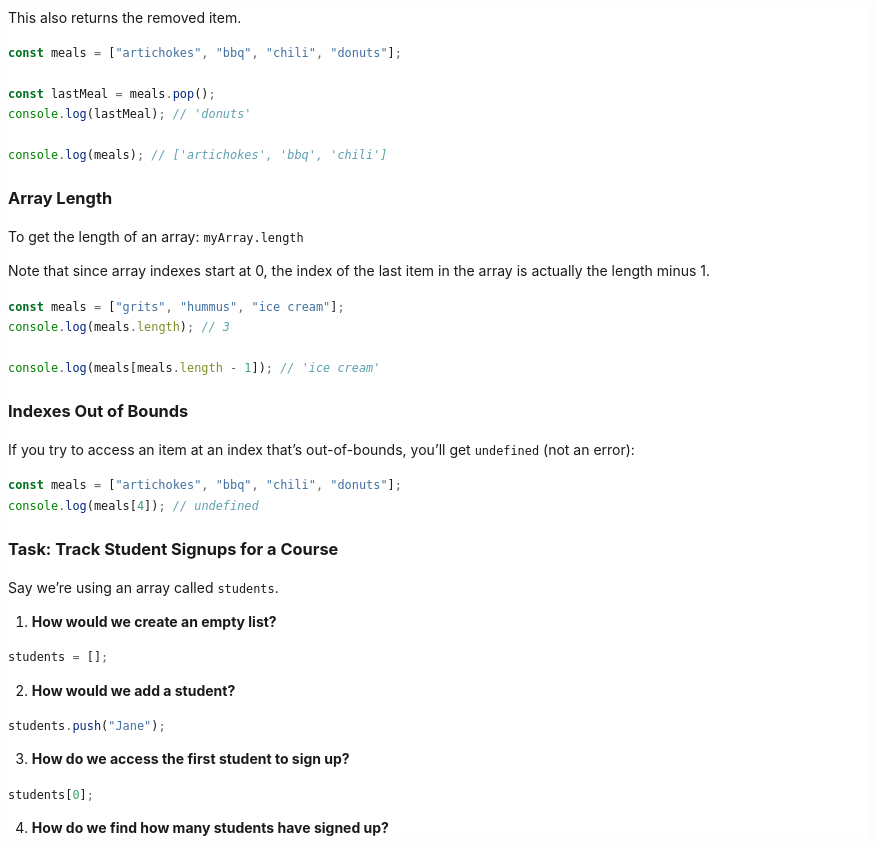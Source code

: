 This also returns the removed item.

```javascript
const meals = ["artichokes", "bbq", "chili", "donuts"];

const lastMeal = meals.pop();
console.log(lastMeal); // 'donuts'

console.log(meals); // ['artichokes', 'bbq', 'chili']
```

### Array Length

To get the length of an array: `myArray.length`

Note that since array indexes start at 0, the index of the last item in the array is actually the length minus 1.

```javascript
const meals = ["grits", "hummus", "ice cream"];
console.log(meals.length); // 3

console.log(meals[meals.length - 1]); // 'ice cream'
```

### Indexes Out of Bounds

If you try to access an item at an index that’s out-of-bounds, you’ll get `undefined` (not an error):

```javascript
const meals = ["artichokes", "bbq", "chili", "donuts"];
console.log(meals[4]); // undefined
```

### Task: Track Student Signups for a Course

Say we’re using an array called `students`.

1. **How would we create an empty list?**

```javascript
students = [];
```

2. **How would we add a student?**

```javascript
students.push("Jane");
```

3. **How do we access the first student to sign up?**

```javascript
students[0];
```

4. **How do we find how many students have signed up?**

